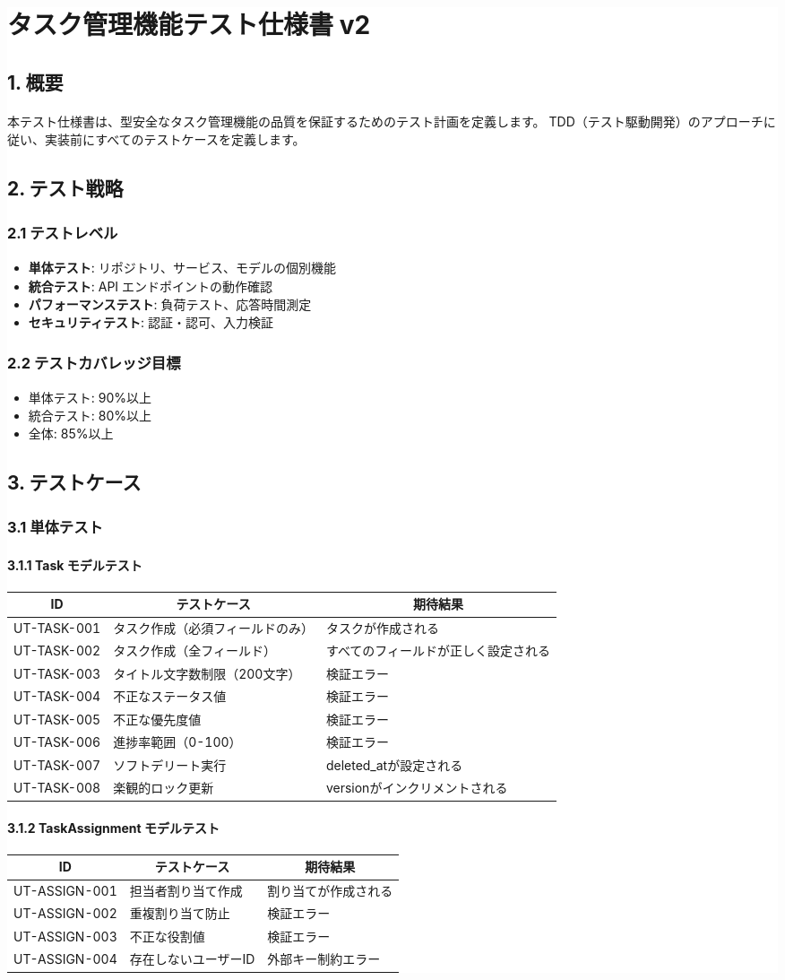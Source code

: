 # タスク管理機能テスト仕様書 v2

## 1. 概要

本テスト仕様書は、型安全なタスク管理機能の品質を保証するためのテスト計画を定義します。
TDD（テスト駆動開発）のアプローチに従い、実装前にすべてのテストケースを定義します。

## 2. テスト戦略

### 2.1 テストレベル
- **単体テスト**: リポジトリ、サービス、モデルの個別機能
- **統合テスト**: API エンドポイントの動作確認
- **パフォーマンステスト**: 負荷テスト、応答時間測定
- **セキュリティテスト**: 認証・認可、入力検証

### 2.2 テストカバレッジ目標
- 単体テスト: 90%以上
- 統合テスト: 80%以上
- 全体: 85%以上

## 3. テストケース

### 3.1 単体テスト

#### 3.1.1 Task モデルテスト

| ID | テストケース | 期待結果 |
|----|------------|---------|
| UT-TASK-001 | タスク作成（必須フィールドのみ） | タスクが作成される |
| UT-TASK-002 | タスク作成（全フィールド） | すべてのフィールドが正しく設定される |
| UT-TASK-003 | タイトル文字数制限（200文字） | 検証エラー |
| UT-TASK-004 | 不正なステータス値 | 検証エラー |
| UT-TASK-005 | 不正な優先度値 | 検証エラー |
| UT-TASK-006 | 進捗率範囲（0-100） | 検証エラー |
| UT-TASK-007 | ソフトデリート実行 | deleted_atが設定される |
| UT-TASK-008 | 楽観的ロック更新 | versionがインクリメントされる |

#### 3.1.2 TaskAssignment モデルテスト

| ID | テストケース | 期待結果 |
|----|------------|---------|
| UT-ASSIGN-001 | 担当者割り当て作成 | 割り当てが作成される |
| UT-ASSIGN-002 | 重複割り当て防止 | 検証エラー |
| UT-ASSIGN-003 | 不正な役割値 | 検証エラー |
| UT-ASSIGN-004 | 存在しないユーザーID | 外部キー制約エラー |
